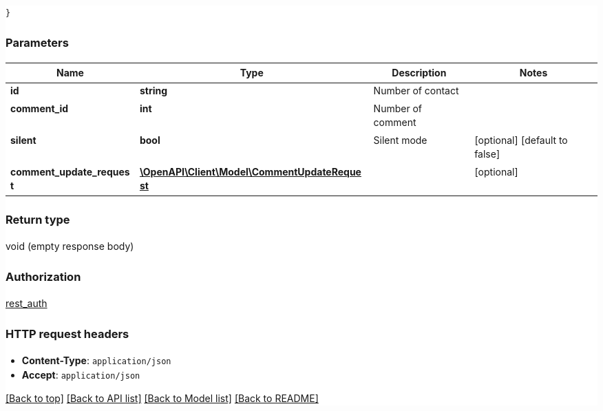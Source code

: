 ```php
}
```

### Parameters

| Name | Type | Description  | Notes |
| ------------- | ------------- | ------------- | ------------- |
| **id** | **string**| Number of contact | |
| **comment_id** | **int**| Number of comment | |
| **silent** | **bool**| Silent mode | [optional] [default to false] |
| **comment_update_request** | [**\OpenAPI\Client\Model\CommentUpdateRequest**](../Model/CommentUpdateRequest.md)|  | [optional] |

### Return type

void (empty response body)

### Authorization

[rest_auth](../../README.md#rest_auth)

### HTTP request headers

- **Content-Type**: `application/json`
- **Accept**: `application/json`

[[Back to top]](#) [[Back to API list]](../../README.md#endpoints)
[[Back to Model list]](../../README.md#models)
[[Back to README]](../../README.md)
